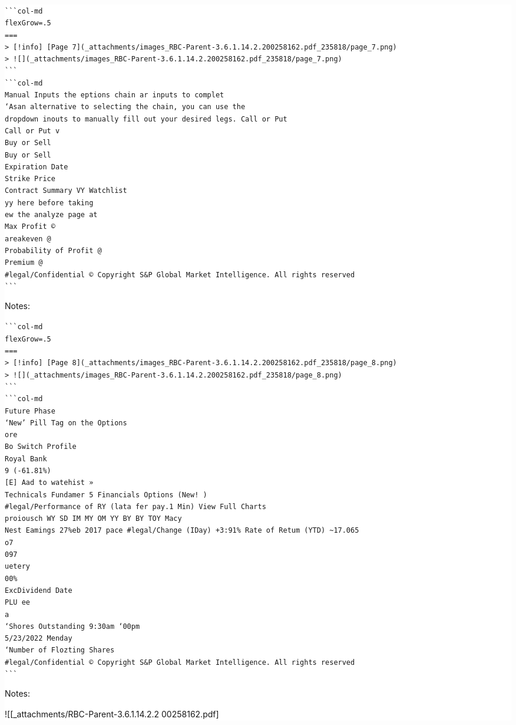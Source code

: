 ````col
```col-md
flexGrow=.5
===
> [!info] [Page 7](_attachments/images_RBC-Parent-3.6.1.14.2.200258162.pdf_235818/page_7.png)
> ![](_attachments/images_RBC-Parent-3.6.1.14.2.200258162.pdf_235818/page_7.png)
```  
```col-md
Manual Inputs the eptions chain ar inputs to complet  
‘Asan alternative to selecting the chain, you can use the
dropdown inouts to manually fill out your desired legs. Call or Put  
Call or Put v  
Buy or Sell  
Buy or Sell  
Expiration Date  
Strike Price  
Contract Summary VY Watchlist  
yy here before taking
ew the analyze page at  
Max Profit ©  
areakeven @
Probability of Profit @  
Premium @  
#legal/Confidential © Copyright S&P Global Market Intelligence. All rights reserved  
```
````
Notes:    
````col
```col-md
flexGrow=.5
===
> [!info] [Page 8](_attachments/images_RBC-Parent-3.6.1.14.2.200258162.pdf_235818/page_8.png)
> ![](_attachments/images_RBC-Parent-3.6.1.14.2.200258162.pdf_235818/page_8.png)
```  
```col-md
Future Phase  
‘New’ Pill Tag on the Options  
ore
Bo Switch Profile  
Royal Bank
9 (-61.81%)  
[E] Aad to watehist »
Technicals Fundamer 5 Financials Options (New! )
#legal/Performance of RY (lata fer pay.1 Min) View Full Charts
proiousch WY SD IM MY OM YY BY BY TOY Macy
Nest Eamings 27%eb 2017 pace #legal/Change (IDay) +3:91% Rate of Retum (YTD) ~17.065
o7
097
uetery  
00%  
ExcDividend Date  
PLU ee
a  
‘Shores Outstanding 9:30am ‘00pm
5/23/2022 Menday
‘Number of Flozting Shares  
#legal/Confidential © Copyright S&P Global Market Intelligence. All rights reserved  
```
````
Notes:  


![[_attachments/RBC-Parent-3.6.1.14.2.2 00258162.pdf]